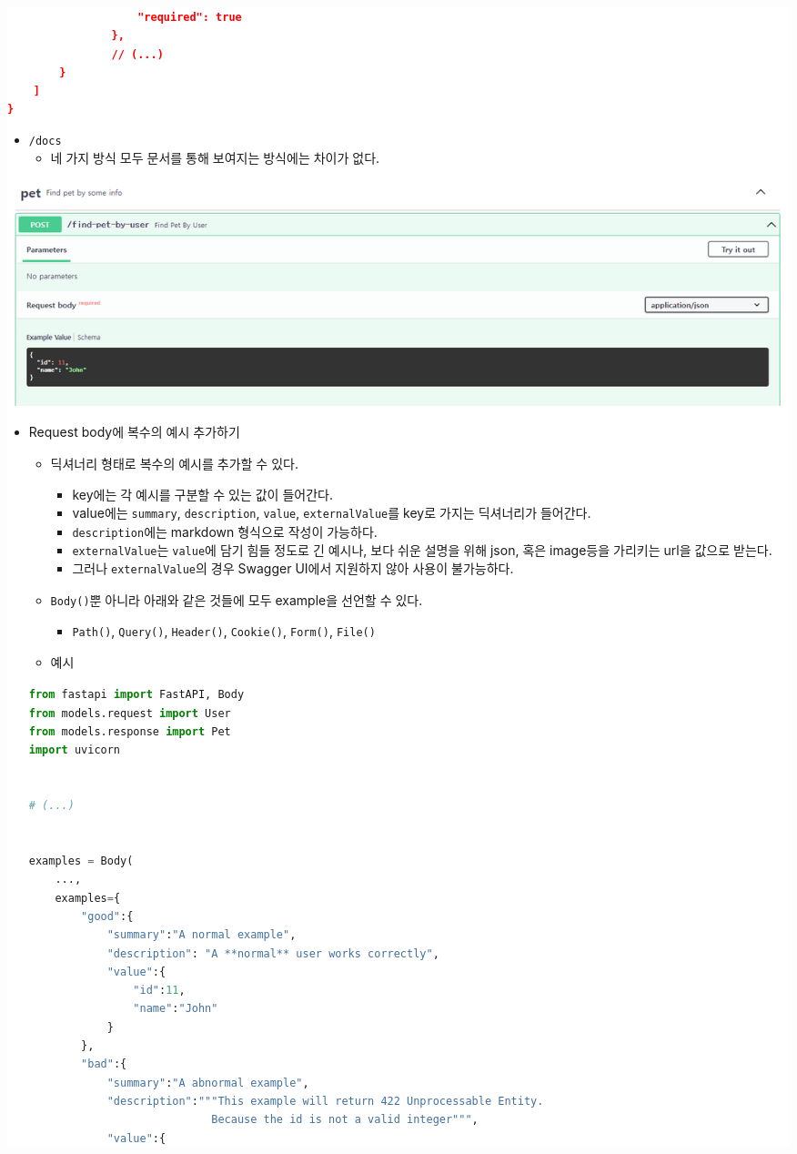   ```json
                      "required": true
                  },
                  // (...)
          }
      ]
  }
  ```
  
  - `/docs`
    - 네 가지 방식 모두 문서를 통해 보여지는 방식에는 차이가 없다.
  
  ![image-20220110164944811](open_api.assets/image-20220110164944811.png)



- Request body에 복수의 예시 추가하기

  - 딕셔너리 형태로 복수의 예시를 추가할 수 있다.
    - key에는 각 예시를 구분할 수 있는 값이 들어간다.
    - value에는 `summary`, `description`, `value`, `externalValue`를 key로 가지는 딕셔너리가 들어간다.
    - `description`에는 markdown 형식으로 작성이 가능하다.
    - `externalValue`는 `value`에 담기 힘들 정도로 긴 예시나, 보다 쉬운 설명을 위해 json, 혹은 image등을 가리키는 url을 값으로 받는다.
    - 그러나 `externalValue`의 경우 Swagger UI에서 지원하지 않아 사용이 불가능하다.
  - `Body()`뿐 아니라 아래와 같은 것들에 모두 example을 선언할 수 있다.
    - `Path()`, `Query()`, `Header()`, `Cookie()`, `Form()`, `File()`

  - 예시

  ```python
  from fastapi import FastAPI, Body
  from models.request import User
  from models.response import Pet
  import uvicorn
  
  
  # (...)
  
  
  examples = Body(
      ...,
      examples={
          "good":{
              "summary":"A normal example",
              "description": "A **normal** user works correctly",
              "value":{
                  "id":11,
                  "name":"John"
              }
          },
          "bad":{
              "summary":"A abnormal example",
              "description":"""This example will return 422 Unprocessable Entity. 
                              Because the id is not a valid integer""",
              "value":{
  ```
